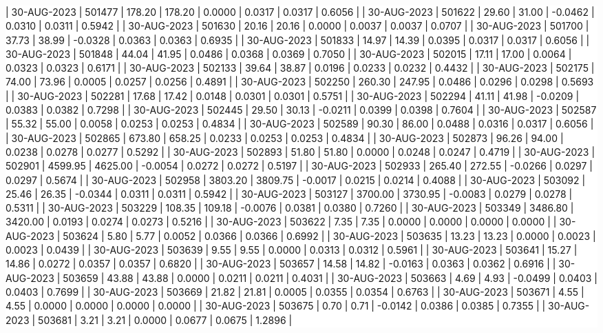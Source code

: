 | 30-AUG-2023 | 501477 | 178.20 | 178.20 | 0.0000 | 0.0317 | 0.0317 | 0.6056 |
| 30-AUG-2023 | 501622 | 29.60 | 31.00 | -0.0462 | 0.0310 | 0.0311 | 0.5942 |
| 30-AUG-2023 | 501630 | 20.16 | 20.16 | 0.0000 | 0.0037 | 0.0037 | 0.0707 |
| 30-AUG-2023 | 501700 | 37.73 | 38.99 | -0.0328 | 0.0363 | 0.0363 | 0.6935 |
| 30-AUG-2023 | 501833 | 14.97 | 14.39 | 0.0395 | 0.0317 | 0.0317 | 0.6056 |
| 30-AUG-2023 | 501848 | 44.04 | 41.95 | 0.0486 | 0.0368 | 0.0369 | 0.7050 |
| 30-AUG-2023 | 502015 | 17.11 | 17.00 | 0.0064 | 0.0323 | 0.0323 | 0.6171 |
| 30-AUG-2023 | 502133 | 39.64 | 38.87 | 0.0196 | 0.0233 | 0.0232 | 0.4432 |
| 30-AUG-2023 | 502175 | 74.00 | 73.96 | 0.0005 | 0.0257 | 0.0256 | 0.4891 |
| 30-AUG-2023 | 502250 | 260.30 | 247.95 | 0.0486 | 0.0296 | 0.0298 | 0.5693 |
| 30-AUG-2023 | 502281 | 17.68 | 17.42 | 0.0148 | 0.0301 | 0.0301 | 0.5751 |
| 30-AUG-2023 | 502294 | 41.11 | 41.98 | -0.0209 | 0.0383 | 0.0382 | 0.7298 |
| 30-AUG-2023 | 502445 | 29.50 | 30.13 | -0.0211 | 0.0399 | 0.0398 | 0.7604 |
| 30-AUG-2023 | 502587 | 55.32 | 55.00 | 0.0058 | 0.0253 | 0.0253 | 0.4834 |
| 30-AUG-2023 | 502589 | 90.30 | 86.00 | 0.0488 | 0.0316 | 0.0317 | 0.6056 |
| 30-AUG-2023 | 502865 | 673.80 | 658.25 | 0.0233 | 0.0253 | 0.0253 | 0.4834 |
| 30-AUG-2023 | 502873 | 96.26 | 94.00 | 0.0238 | 0.0278 | 0.0277 | 0.5292 |
| 30-AUG-2023 | 502893 | 51.80 | 51.80 | 0.0000 | 0.0248 | 0.0247 | 0.4719 |
| 30-AUG-2023 | 502901 | 4599.95 | 4625.00 | -0.0054 | 0.0272 | 0.0272 | 0.5197 |
| 30-AUG-2023 | 502933 | 265.40 | 272.55 | -0.0266 | 0.0297 | 0.0297 | 0.5674 |
| 30-AUG-2023 | 502958 | 3803.20 | 3809.75 | -0.0017 | 0.0215 | 0.0214 | 0.4088 |
| 30-AUG-2023 | 503092 | 25.46 | 26.35 | -0.0344 | 0.0311 | 0.0311 | 0.5942 |
| 30-AUG-2023 | 503127 | 3700.00 | 3730.95 | -0.0083 | 0.0279 | 0.0278 | 0.5311 |
| 30-AUG-2023 | 503229 | 108.35 | 109.18 | -0.0076 | 0.0381 | 0.0380 | 0.7260 |
| 30-AUG-2023 | 503349 | 3486.80 | 3420.00 | 0.0193 | 0.0274 | 0.0273 | 0.5216 |
| 30-AUG-2023 | 503622 | 7.35 | 7.35 | 0.0000 | 0.0000 | 0.0000 | 0.0000 |
| 30-AUG-2023 | 503624 | 5.80 | 5.77 | 0.0052 | 0.0366 | 0.0366 | 0.6992 |
| 30-AUG-2023 | 503635 | 13.23 | 13.23 | 0.0000 | 0.0023 | 0.0023 | 0.0439 |
| 30-AUG-2023 | 503639 | 9.55 | 9.55 | 0.0000 | 0.0313 | 0.0312 | 0.5961 |
| 30-AUG-2023 | 503641 | 15.27 | 14.86 | 0.0272 | 0.0357 | 0.0357 | 0.6820 |
| 30-AUG-2023 | 503657 | 14.58 | 14.82 | -0.0163 | 0.0363 | 0.0362 | 0.6916 |
| 30-AUG-2023 | 503659 | 43.88 | 43.88 | 0.0000 | 0.0211 | 0.0211 | 0.4031 |
| 30-AUG-2023 | 503663 | 4.69 | 4.93 | -0.0499 | 0.0403 | 0.0403 | 0.7699 |
| 30-AUG-2023 | 503669 | 21.82 | 21.81 | 0.0005 | 0.0355 | 0.0354 | 0.6763 |
| 30-AUG-2023 | 503671 | 4.55 | 4.55 | 0.0000 | 0.0000 | 0.0000 | 0.0000 |
| 30-AUG-2023 | 503675 | 0.70 | 0.71 | -0.0142 | 0.0386 | 0.0385 | 0.7355 |
| 30-AUG-2023 | 503681 | 3.21 | 3.21 | 0.0000 | 0.0677 | 0.0675 | 1.2896 |